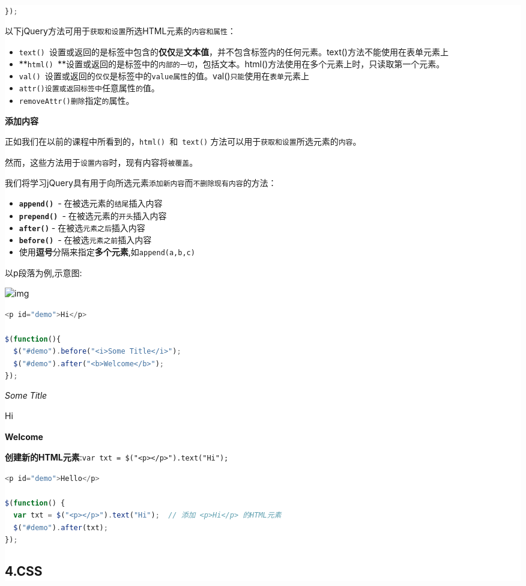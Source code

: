 ```javascript
});   
```

以下jQuery方法可用于`获取和设置`所选HTML元素的`内容和属性`：



- `text() `设置或返回的是标签中包含的**仅仅**是**文本值**，并不包含标签内的任何元素。text()方法不能使用在表单元素上
- **`html() `**设置或返回的是标签中的`内部的一切`，包括文本。html()方法使用在多个元素上时，只读取第一个元素。
- `val() `设置或返回的`仅仅`是标签中的`value属性`的值。val()`只能`使用在`表单`元素上
- `attr()设置或返回标签中`任意属性`的`值。
- `removeAttr()删除`指定`的`属性。

**添加内容**

正如我们在以前的课程中所看到的，`html() `和` text()` 方法可以用于`获取和设置`所选元素的`内容`。 

然而，这些方法用于`设置内容`时，现有内容将`被覆盖`。

我们将学习jQuery具有用于向所选元素`添加新内容`而`不删除现有内容`的方法：

- **`append() `**- 在被选元素的`结尾`插入内容
- **`prepend() `**- 在被选元素的`开头`插入内容
- **`after()`** - 在被选`元素之后`插入内容
- **`before() `**- 在被选`元素之前`插入内容
- 使用**逗号**分隔来指定**多个元素**,如`append(a,b,c)`

以p段落为例,示意图:

![img](https://atts.w3cschool.cn/attachments/image/20190727/1564207762329096.png)

```javascript
<p id="demo">Hi</p>

$(function(){
  $("#demo").before("<i>Some Title</i>");   
  $("#demo").after("<b>Welcome</b>");
});
```

*Some Title*

Hi

**Welcome**



**创建新的HTML元素**:`var txt = $("<p></p>").text("Hi"); `

```javascript
<p id="demo">Hello</p>

$(function() {
  var txt = $("<p></p>").text("Hi");  // 添加 <p>Hi</p> 的HTML元素
  $("#demo").after(txt);  
});
```

## 4.CSS

